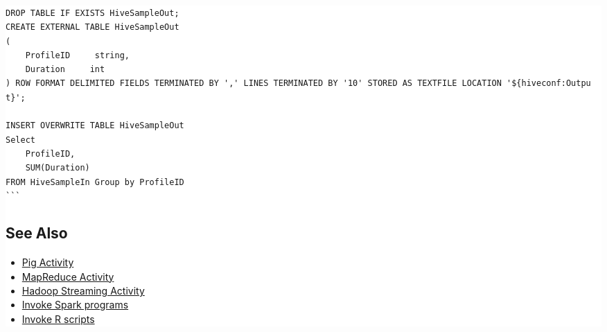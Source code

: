     DROP TABLE IF EXISTS HiveSampleOut; 
    CREATE EXTERNAL TABLE HiveSampleOut 
    (
        ProfileID     string, 
        Duration     int
    ) ROW FORMAT DELIMITED FIELDS TERMINATED BY ',' LINES TERMINATED BY '10' STORED AS TEXTFILE LOCATION '${hiveconf:Output}';

    INSERT OVERWRITE TABLE HiveSampleOut
    Select 
        ProfileID,
        SUM(Duration)
    FROM HiveSampleIn Group by ProfileID
	```
## See Also
* [Pig Activity](data-factory-pig-activity.md)
* [MapReduce Activity](data-factory-map-reduce.md)
* [Hadoop Streaming Activity](data-factory-hadoop-streaming-activity.md)
* [Invoke Spark programs](data-factory-spark.md)
* [Invoke R scripts](https://github.com/Azure/Azure-DataFactory/tree/master/Samples/RunRScriptUsingADFSample)

